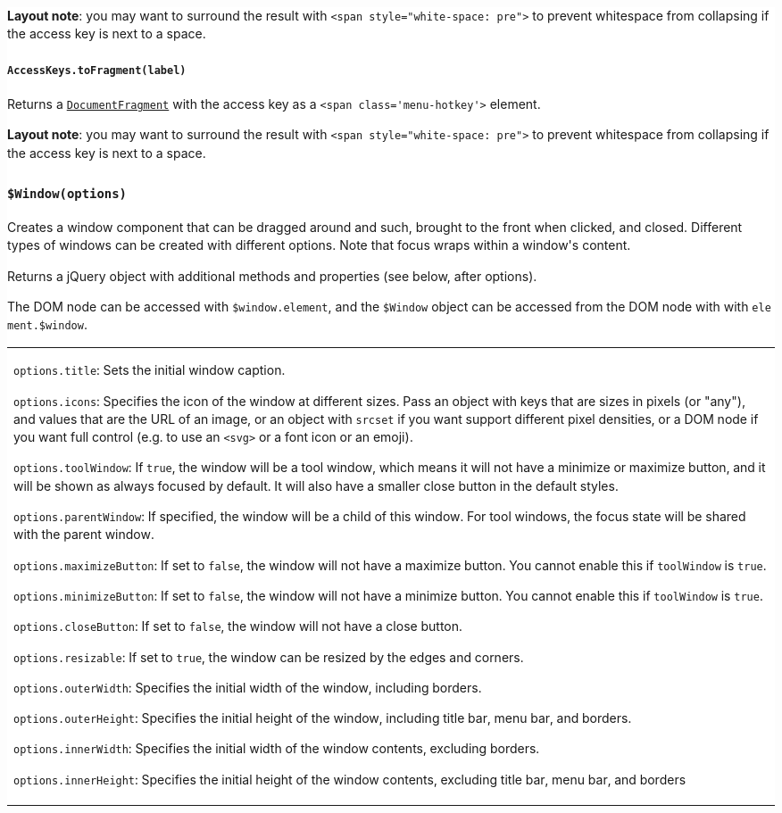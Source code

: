**Layout note**: you may want to surround the result with `<span style="white-space: pre">` to prevent whitespace from collapsing if the access key is next to a space.

#### `AccessKeys.toFragment(label)`

Returns a [`DocumentFragment`](https://developer.mozilla.org/en-US/docs/Web/API/DocumentFragment) with the access key as a `<span class='menu-hotkey'>` element.

**Layout note**: you may want to surround the result with `<span style="white-space: pre">` to prevent whitespace from collapsing if the access key is next to a space.


### `$Window(options)`

Creates a window component that can be dragged around and such, brought to the front when clicked, and closed.
Different types of windows can be created with different options.
Note that focus wraps within a window's content.

Returns a jQuery object with additional methods and properties (see below, after options).

The DOM node can be accessed with `$window.element`, and the `$Window` object can be accessed from the DOM node with with `element.$window`.

<table><tr><td>

`options.title`: Sets the initial window caption.

`options.icons`: Specifies the icon of the window at different sizes. Pass an object with keys that are sizes in pixels (or "any"), and values that are the URL of an image, or an object with `srcset` if you want support different pixel densities, or a DOM node if you want full control (e.g. to use an `<svg>` or a font icon or an emoji).

`options.toolWindow`: If `true`, the window will be a tool window, which means it will not have a minimize or maximize button, and it will be shown as always focused by default. It will also have a smaller close button in the default styles.

`options.parentWindow`: If specified, the window will be a child of this window. For tool windows, the focus state will be shared with the parent window.

`options.maximizeButton`: If set to `false`, the window will not have a maximize button. You cannot enable this if `toolWindow` is `true`.

`options.minimizeButton`: If set to `false`, the window will not have a minimize button. You cannot enable this if `toolWindow` is `true`.

`options.closeButton`: If set to `false`, the window will not have a close button.

`options.resizable`: If set to `true`, the window can be resized by the edges and corners.

`options.outerWidth`: Specifies the initial width of the window, including borders.

`options.outerHeight`: Specifies the initial height of the window, including title bar, menu bar, and borders.

`options.innerWidth`: Specifies the initial width of the window contents, excluding borders.

`options.innerHeight`: Specifies the initial height of the window contents, excluding title bar, menu bar, and borders
